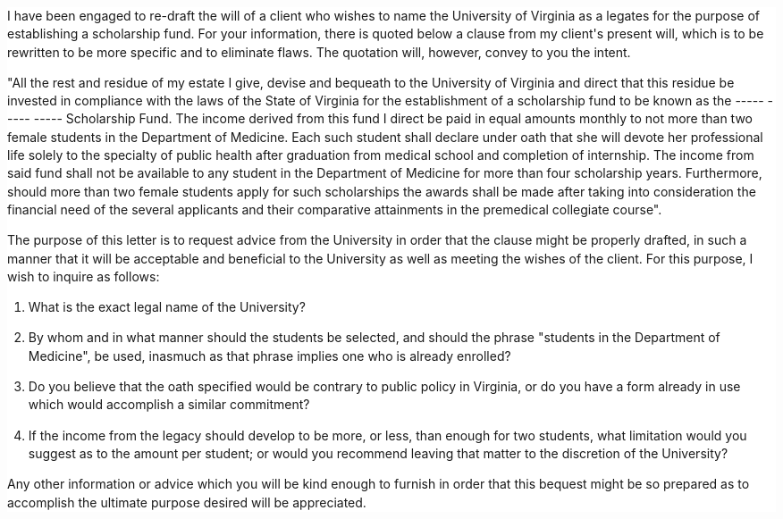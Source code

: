 I have been engaged to re-draft the will of a client who wishes to name the University of Virginia as a legates for the purpose of establishing a scholarship fund. For your information, there is quoted below a clause from my client's present will, which is to be rewritten to be more specific and to eliminate flaws. The quotation will, however, convey to you the intent.

"All the rest and residue of my estate I give, devise and bequeath to the University of Virginia and direct that this residue be invested in compliance with the laws of the State of Virginia for the establishment of a scholarship fund to be known as the ----- ----- ----- Scholarship Fund. The income derived from this fund I direct be paid in equal amounts monthly to not more than two female students in the Department of Medicine. Each such student shall declare under oath that she will devote her professional life solely to the specialty of public health after graduation from medical school and completion of internship. The income from said fund shall not be available to any student in the Department of Medicine for more than four scholarship years. Furthermore, should more than two female students apply for such scholarships the awards shall be made after taking into consideration the financial need of the several applicants and their comparative attainments in the premedical collegiate course".

The purpose of this letter is to request advice from the University in order that the clause might be properly drafted, in such a manner that it will be acceptable and beneficial to the University as well as meeting the wishes of the client. For this purpose, I wish to inquire as follows:

1. What is the exact legal name of the University?

2. By whom and in what manner should the students be selected, and should the phrase "students in the Department of Medicine", be used, inasmuch as that phrase implies one who is already enrolled?

3. Do you believe that the oath specified would be contrary to public policy in Virginia, or do you have a form already in use which would accomplish a similar commitment?

4. If the income from the legacy should develop to be more, or less, than enough for two students, what limitation would you suggest as to the amount per student; or would you recommend leaving that matter to the discretion of the University?

Any other information or advice which you will be kind enough to furnish in order that this bequest might be so prepared as to accomplish the ultimate purpose desired will be appreciated.
